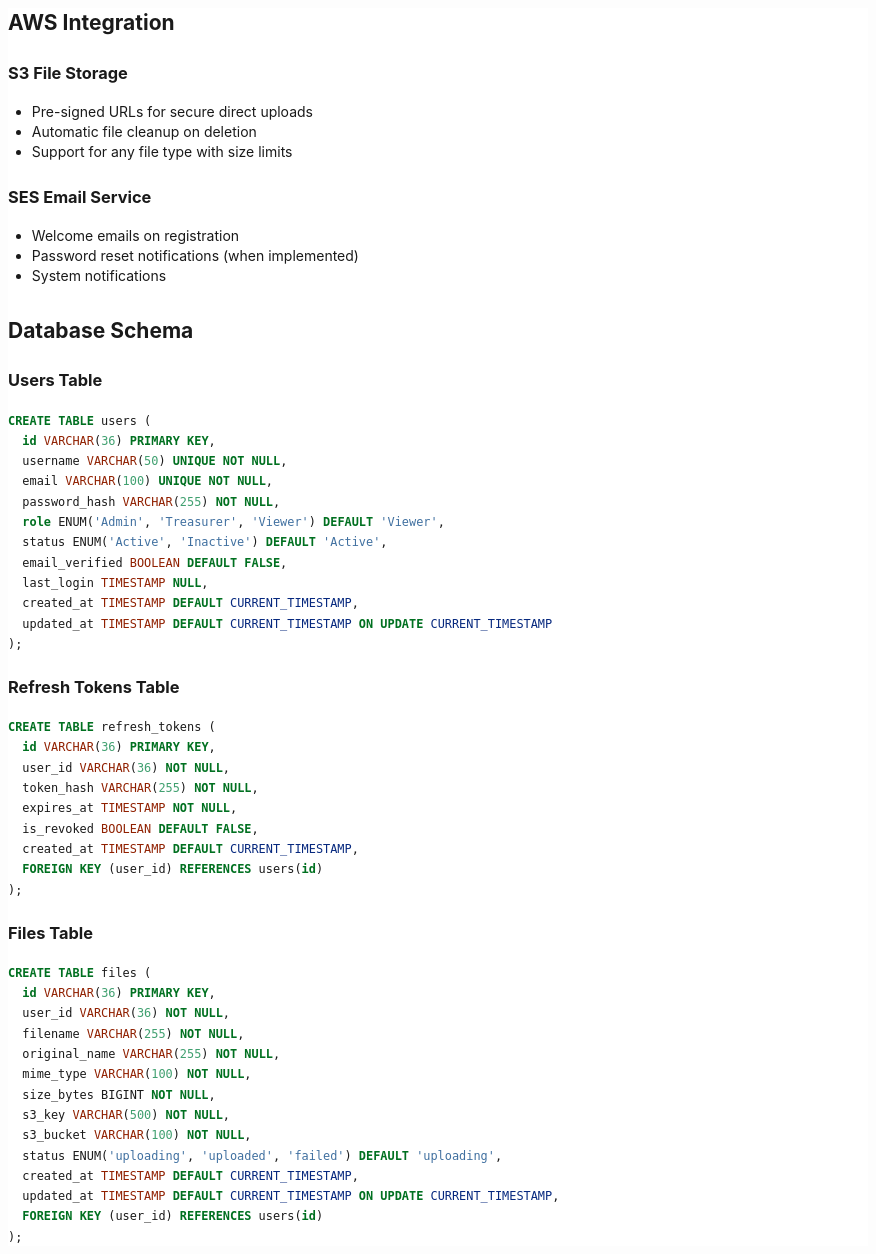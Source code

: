 ## AWS Integration

### S3 File Storage

- Pre-signed URLs for secure direct uploads
- Automatic file cleanup on deletion
- Support for any file type with size limits

### SES Email Service

- Welcome emails on registration
- Password reset notifications (when implemented)
- System notifications

## Database Schema

### Users Table

```sql
CREATE TABLE users (
  id VARCHAR(36) PRIMARY KEY,
  username VARCHAR(50) UNIQUE NOT NULL,
  email VARCHAR(100) UNIQUE NOT NULL,
  password_hash VARCHAR(255) NOT NULL,
  role ENUM('Admin', 'Treasurer', 'Viewer') DEFAULT 'Viewer',
  status ENUM('Active', 'Inactive') DEFAULT 'Active',
  email_verified BOOLEAN DEFAULT FALSE,
  last_login TIMESTAMP NULL,
  created_at TIMESTAMP DEFAULT CURRENT_TIMESTAMP,
  updated_at TIMESTAMP DEFAULT CURRENT_TIMESTAMP ON UPDATE CURRENT_TIMESTAMP
);
```

### Refresh Tokens Table

```sql
CREATE TABLE refresh_tokens (
  id VARCHAR(36) PRIMARY KEY,
  user_id VARCHAR(36) NOT NULL,
  token_hash VARCHAR(255) NOT NULL,
  expires_at TIMESTAMP NOT NULL,
  is_revoked BOOLEAN DEFAULT FALSE,
  created_at TIMESTAMP DEFAULT CURRENT_TIMESTAMP,
  FOREIGN KEY (user_id) REFERENCES users(id)
);
```

### Files Table

```sql
CREATE TABLE files (
  id VARCHAR(36) PRIMARY KEY,
  user_id VARCHAR(36) NOT NULL,
  filename VARCHAR(255) NOT NULL,
  original_name VARCHAR(255) NOT NULL,
  mime_type VARCHAR(100) NOT NULL,
  size_bytes BIGINT NOT NULL,
  s3_key VARCHAR(500) NOT NULL,
  s3_bucket VARCHAR(100) NOT NULL,
  status ENUM('uploading', 'uploaded', 'failed') DEFAULT 'uploading',
  created_at TIMESTAMP DEFAULT CURRENT_TIMESTAMP,
  updated_at TIMESTAMP DEFAULT CURRENT_TIMESTAMP ON UPDATE CURRENT_TIMESTAMP,
  FOREIGN KEY (user_id) REFERENCES users(id)
);
```